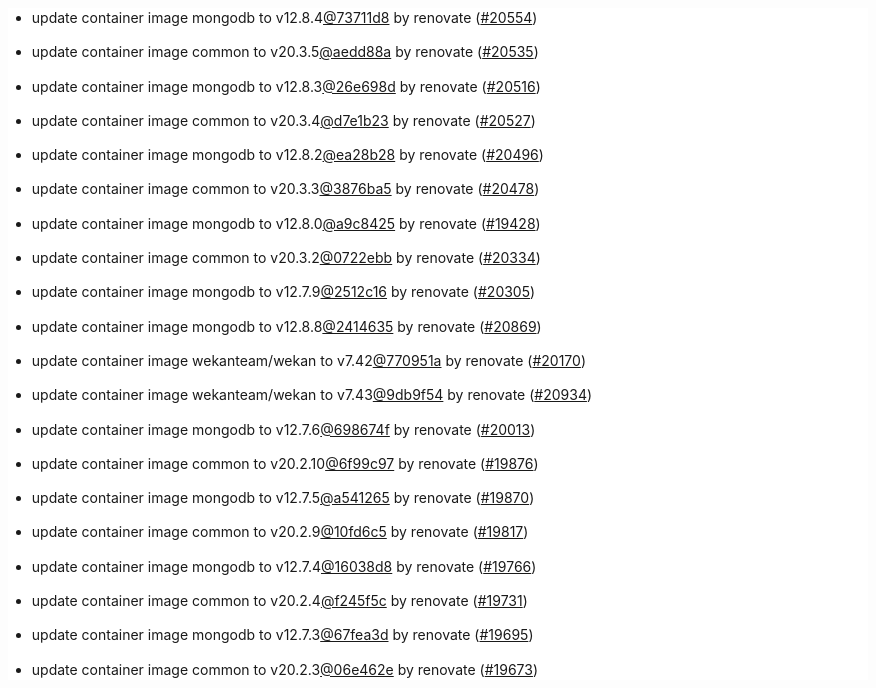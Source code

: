 - update container image mongodb to v12.8.4[@73711d8](https://github.com/73711d8) by renovate ([#20554](https://github.com/truecharts/charts/issues/20554))

- update container image common to v20.3.5[@aedd88a](https://github.com/aedd88a) by renovate ([#20535](https://github.com/truecharts/charts/issues/20535))

- update container image mongodb to v12.8.3[@26e698d](https://github.com/26e698d) by renovate ([#20516](https://github.com/truecharts/charts/issues/20516))

- update container image common to v20.3.4[@d7e1b23](https://github.com/d7e1b23) by renovate ([#20527](https://github.com/truecharts/charts/issues/20527))

- update container image mongodb to v12.8.2[@ea28b28](https://github.com/ea28b28) by renovate ([#20496](https://github.com/truecharts/charts/issues/20496))

- update container image common to v20.3.3[@3876ba5](https://github.com/3876ba5) by renovate ([#20478](https://github.com/truecharts/charts/issues/20478))

- update container image mongodb to v12.8.0[@a9c8425](https://github.com/a9c8425) by renovate ([#19428](https://github.com/truecharts/charts/issues/19428))

- update container image common to v20.3.2[@0722ebb](https://github.com/0722ebb) by renovate ([#20334](https://github.com/truecharts/charts/issues/20334))

- update container image mongodb to v12.7.9[@2512c16](https://github.com/2512c16) by renovate ([#20305](https://github.com/truecharts/charts/issues/20305))

- update container image mongodb to v12.8.8[@2414635](https://github.com/2414635) by renovate ([#20869](https://github.com/truecharts/charts/issues/20869))

- update container image wekanteam/wekan to v7.42[@770951a](https://github.com/770951a) by renovate ([#20170](https://github.com/truecharts/charts/issues/20170))

- update container image wekanteam/wekan to v7.43[@9db9f54](https://github.com/9db9f54) by renovate ([#20934](https://github.com/truecharts/charts/issues/20934))

- update container image mongodb to v12.7.6[@698674f](https://github.com/698674f) by renovate ([#20013](https://github.com/truecharts/charts/issues/20013))

- update container image common to v20.2.10[@6f99c97](https://github.com/6f99c97) by renovate ([#19876](https://github.com/truecharts/charts/issues/19876))

- update container image mongodb to v12.7.5[@a541265](https://github.com/a541265) by renovate ([#19870](https://github.com/truecharts/charts/issues/19870))

- update container image common to v20.2.9[@10fd6c5](https://github.com/10fd6c5) by renovate ([#19817](https://github.com/truecharts/charts/issues/19817))

- update container image mongodb to v12.7.4[@16038d8](https://github.com/16038d8) by renovate ([#19766](https://github.com/truecharts/charts/issues/19766))

- update container image common to v20.2.4[@f245f5c](https://github.com/f245f5c) by renovate ([#19731](https://github.com/truecharts/charts/issues/19731))

- update container image mongodb to v12.7.3[@67fea3d](https://github.com/67fea3d) by renovate ([#19695](https://github.com/truecharts/charts/issues/19695))

- update container image common to v20.2.3[@06e462e](https://github.com/06e462e) by renovate ([#19673](https://github.com/truecharts/charts/issues/19673))
